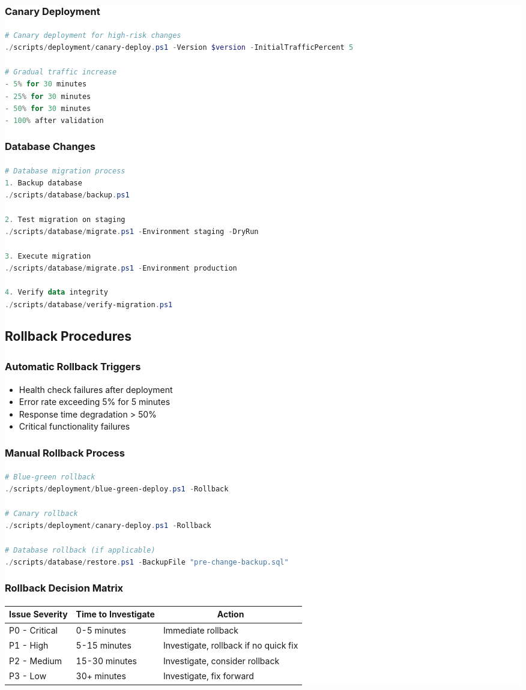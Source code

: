 ### Canary Deployment
```powershell
# Canary deployment for high-risk changes
./scripts/deployment/canary-deploy.ps1 -Version $version -InitialTrafficPercent 5

# Gradual traffic increase
- 5% for 30 minutes
- 25% for 30 minutes  
- 50% for 30 minutes
- 100% after validation
```

### Database Changes
```powershell
# Database migration process
1. Backup database
./scripts/database/backup.ps1

2. Test migration on staging
./scripts/database/migrate.ps1 -Environment staging -DryRun

3. Execute migration
./scripts/database/migrate.ps1 -Environment production

4. Verify data integrity
./scripts/database/verify-migration.ps1
```

## Rollback Procedures

### Automatic Rollback Triggers
- Health check failures after deployment
- Error rate exceeding 5% for 5 minutes
- Response time degradation > 50%
- Critical functionality failures

### Manual Rollback Process
```powershell
# Blue-green rollback
./scripts/deployment/blue-green-deploy.ps1 -Rollback

# Canary rollback
./scripts/deployment/canary-deploy.ps1 -Rollback

# Database rollback (if applicable)
./scripts/database/restore.ps1 -BackupFile "pre-change-backup.sql"
```

### Rollback Decision Matrix
| Issue Severity | Time to Investigate | Action |
|---------------|-------------------|---------|
| P0 - Critical | 0-5 minutes | Immediate rollback |
| P1 - High | 5-15 minutes | Investigate, rollback if no quick fix |
| P2 - Medium | 15-30 minutes | Investigate, consider rollback |
| P3 - Low | 30+ minutes | Investigate, fix forward |
